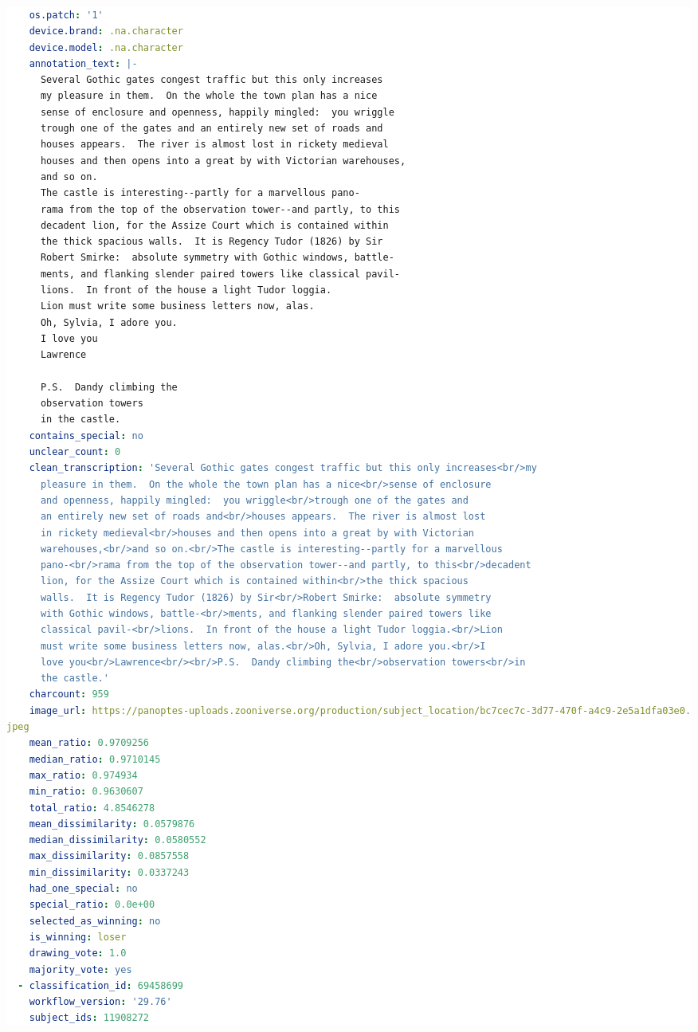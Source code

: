 ```yaml
    os.patch: '1'
    device.brand: .na.character
    device.model: .na.character
    annotation_text: |-
      Several Gothic gates congest traffic but this only increases
      my pleasure in them.  On the whole the town plan has a nice
      sense of enclosure and openness, happily mingled:  you wriggle
      trough one of the gates and an entirely new set of roads and
      houses appears.  The river is almost lost in rickety medieval
      houses and then opens into a great by with Victorian warehouses,
      and so on.
      The castle is interesting--partly for a marvellous pano-
      rama from the top of the observation tower--and partly, to this
      decadent lion, for the Assize Court which is contained within
      the thick spacious walls.  It is Regency Tudor (1826) by Sir
      Robert Smirke:  absolute symmetry with Gothic windows, battle-
      ments, and flanking slender paired towers like classical pavil-
      lions.  In front of the house a light Tudor loggia.
      Lion must write some business letters now, alas.
      Oh, Sylvia, I adore you.
      I love you
      Lawrence

      P.S.  Dandy climbing the
      observation towers
      in the castle.
    contains_special: no
    unclear_count: 0
    clean_transcription: 'Several Gothic gates congest traffic but this only increases<br/>my
      pleasure in them.  On the whole the town plan has a nice<br/>sense of enclosure
      and openness, happily mingled:  you wriggle<br/>trough one of the gates and
      an entirely new set of roads and<br/>houses appears.  The river is almost lost
      in rickety medieval<br/>houses and then opens into a great by with Victorian
      warehouses,<br/>and so on.<br/>The castle is interesting--partly for a marvellous
      pano-<br/>rama from the top of the observation tower--and partly, to this<br/>decadent
      lion, for the Assize Court which is contained within<br/>the thick spacious
      walls.  It is Regency Tudor (1826) by Sir<br/>Robert Smirke:  absolute symmetry
      with Gothic windows, battle-<br/>ments, and flanking slender paired towers like
      classical pavil-<br/>lions.  In front of the house a light Tudor loggia.<br/>Lion
      must write some business letters now, alas.<br/>Oh, Sylvia, I adore you.<br/>I
      love you<br/>Lawrence<br/><br/>P.S.  Dandy climbing the<br/>observation towers<br/>in
      the castle.'
    charcount: 959
    image_url: https://panoptes-uploads.zooniverse.org/production/subject_location/bc7cec7c-3d77-470f-a4c9-2e5a1dfa03e0.jpeg
    mean_ratio: 0.9709256
    median_ratio: 0.9710145
    max_ratio: 0.974934
    min_ratio: 0.9630607
    total_ratio: 4.8546278
    mean_dissimilarity: 0.0579876
    median_dissimilarity: 0.0580552
    max_dissimilarity: 0.0857558
    min_dissimilarity: 0.0337243
    had_one_special: no
    special_ratio: 0.0e+00
    selected_as_winning: no
    is_winning: loser
    drawing_vote: 1.0
    majority_vote: yes
  - classification_id: 69458699
    workflow_version: '29.76'
    subject_ids: 11908272
```